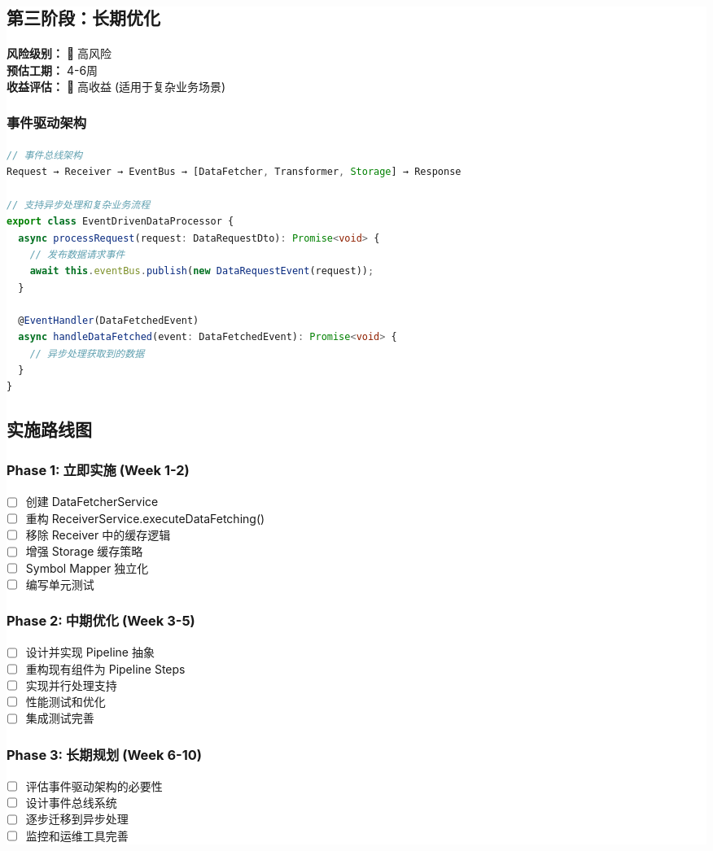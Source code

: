 
## 第三阶段：长期优化

**风险级别：** 🔴 高风险  
**预估工期：** 4-6周  
**收益评估：** 🚀 高收益 (适用于复杂业务场景)

### 事件驱动架构

```typescript
// 事件总线架构
Request → Receiver → EventBus → [DataFetcher, Transformer, Storage] → Response

// 支持异步处理和复杂业务流程
export class EventDrivenDataProcessor {
  async processRequest(request: DataRequestDto): Promise<void> {
    // 发布数据请求事件
    await this.eventBus.publish(new DataRequestEvent(request));
  }

  @EventHandler(DataFetchedEvent)
  async handleDataFetched(event: DataFetchedEvent): Promise<void> {
    // 异步处理获取到的数据
  }
}
```

## 实施路线图

### Phase 1: 立即实施 (Week 1-2)
- [ ] 创建 DataFetcherService
- [ ] 重构 ReceiverService.executeDataFetching()
- [ ] 移除 Receiver 中的缓存逻辑
- [ ] 增强 Storage 缓存策略
- [ ] Symbol Mapper 独立化
- [ ] 编写单元测试

### Phase 2: 中期优化 (Week 3-5)
- [ ] 设计并实现 Pipeline 抽象
- [ ] 重构现有组件为 Pipeline Steps
- [ ] 实现并行处理支持
- [ ] 性能测试和优化
- [ ] 集成测试完善

### Phase 3: 长期规划 (Week 6-10)
- [ ] 评估事件驱动架构的必要性
- [ ] 设计事件总线系统
- [ ] 逐步迁移到异步处理
- [ ] 监控和运维工具完善
